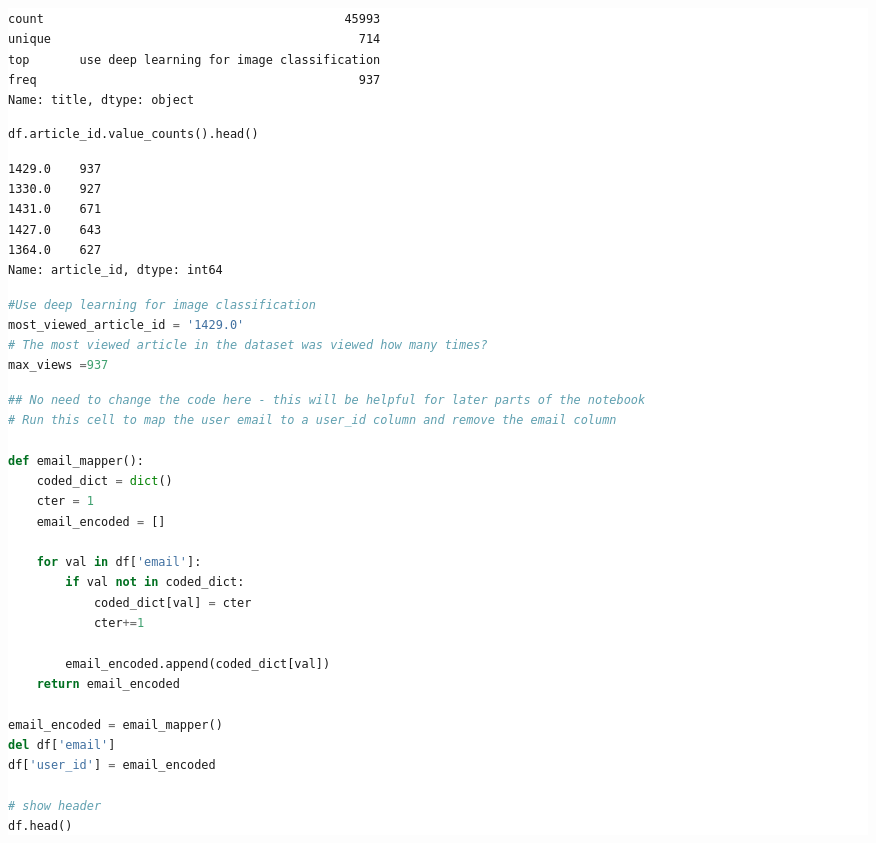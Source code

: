 


    count                                          45993
    unique                                           714
    top       use deep learning for image classification
    freq                                             937
    Name: title, dtype: object




```python
df.article_id.value_counts().head()
```




    1429.0    937
    1330.0    927
    1431.0    671
    1427.0    643
    1364.0    627
    Name: article_id, dtype: int64




```python
#Use deep learning for image classification
most_viewed_article_id = '1429.0' 
# The most viewed article in the dataset was viewed how many times?
max_views =937 
```


```python
## No need to change the code here - this will be helpful for later parts of the notebook
# Run this cell to map the user email to a user_id column and remove the email column

def email_mapper():
    coded_dict = dict()
    cter = 1
    email_encoded = []
    
    for val in df['email']:
        if val not in coded_dict:
            coded_dict[val] = cter
            cter+=1
        
        email_encoded.append(coded_dict[val])
    return email_encoded

email_encoded = email_mapper()
del df['email']
df['user_id'] = email_encoded

# show header
df.head()
```
